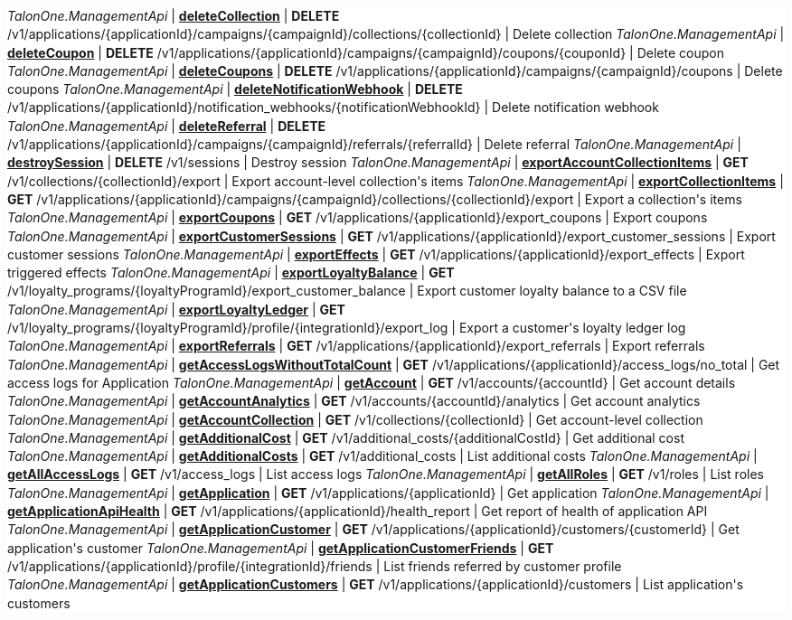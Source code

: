 *TalonOne.ManagementApi* | [**deleteCollection**](docs/ManagementApi.md#deleteCollection) | **DELETE** /v1/applications/{applicationId}/campaigns/{campaignId}/collections/{collectionId} | Delete collection
*TalonOne.ManagementApi* | [**deleteCoupon**](docs/ManagementApi.md#deleteCoupon) | **DELETE** /v1/applications/{applicationId}/campaigns/{campaignId}/coupons/{couponId} | Delete coupon
*TalonOne.ManagementApi* | [**deleteCoupons**](docs/ManagementApi.md#deleteCoupons) | **DELETE** /v1/applications/{applicationId}/campaigns/{campaignId}/coupons | Delete coupons
*TalonOne.ManagementApi* | [**deleteNotificationWebhook**](docs/ManagementApi.md#deleteNotificationWebhook) | **DELETE** /v1/applications/{applicationId}/notification_webhooks/{notificationWebhookId} | Delete notification webhook
*TalonOne.ManagementApi* | [**deleteReferral**](docs/ManagementApi.md#deleteReferral) | **DELETE** /v1/applications/{applicationId}/campaigns/{campaignId}/referrals/{referralId} | Delete referral
*TalonOne.ManagementApi* | [**destroySession**](docs/ManagementApi.md#destroySession) | **DELETE** /v1/sessions | Destroy session
*TalonOne.ManagementApi* | [**exportAccountCollectionItems**](docs/ManagementApi.md#exportAccountCollectionItems) | **GET** /v1/collections/{collectionId}/export | Export account-level collection&#39;s items
*TalonOne.ManagementApi* | [**exportCollectionItems**](docs/ManagementApi.md#exportCollectionItems) | **GET** /v1/applications/{applicationId}/campaigns/{campaignId}/collections/{collectionId}/export | Export a collection&#39;s items
*TalonOne.ManagementApi* | [**exportCoupons**](docs/ManagementApi.md#exportCoupons) | **GET** /v1/applications/{applicationId}/export_coupons | Export coupons
*TalonOne.ManagementApi* | [**exportCustomerSessions**](docs/ManagementApi.md#exportCustomerSessions) | **GET** /v1/applications/{applicationId}/export_customer_sessions | Export customer sessions
*TalonOne.ManagementApi* | [**exportEffects**](docs/ManagementApi.md#exportEffects) | **GET** /v1/applications/{applicationId}/export_effects | Export triggered effects
*TalonOne.ManagementApi* | [**exportLoyaltyBalance**](docs/ManagementApi.md#exportLoyaltyBalance) | **GET** /v1/loyalty_programs/{loyaltyProgramId}/export_customer_balance | Export customer loyalty balance to a CSV file
*TalonOne.ManagementApi* | [**exportLoyaltyLedger**](docs/ManagementApi.md#exportLoyaltyLedger) | **GET** /v1/loyalty_programs/{loyaltyProgramId}/profile/{integrationId}/export_log | Export a customer&#39;s loyalty ledger log
*TalonOne.ManagementApi* | [**exportReferrals**](docs/ManagementApi.md#exportReferrals) | **GET** /v1/applications/{applicationId}/export_referrals | Export referrals
*TalonOne.ManagementApi* | [**getAccessLogsWithoutTotalCount**](docs/ManagementApi.md#getAccessLogsWithoutTotalCount) | **GET** /v1/applications/{applicationId}/access_logs/no_total | Get access logs for Application
*TalonOne.ManagementApi* | [**getAccount**](docs/ManagementApi.md#getAccount) | **GET** /v1/accounts/{accountId} | Get account details
*TalonOne.ManagementApi* | [**getAccountAnalytics**](docs/ManagementApi.md#getAccountAnalytics) | **GET** /v1/accounts/{accountId}/analytics | Get account analytics
*TalonOne.ManagementApi* | [**getAccountCollection**](docs/ManagementApi.md#getAccountCollection) | **GET** /v1/collections/{collectionId} | Get account-level collection
*TalonOne.ManagementApi* | [**getAdditionalCost**](docs/ManagementApi.md#getAdditionalCost) | **GET** /v1/additional_costs/{additionalCostId} | Get additional cost
*TalonOne.ManagementApi* | [**getAdditionalCosts**](docs/ManagementApi.md#getAdditionalCosts) | **GET** /v1/additional_costs | List additional costs
*TalonOne.ManagementApi* | [**getAllAccessLogs**](docs/ManagementApi.md#getAllAccessLogs) | **GET** /v1/access_logs | List access logs
*TalonOne.ManagementApi* | [**getAllRoles**](docs/ManagementApi.md#getAllRoles) | **GET** /v1/roles | List roles
*TalonOne.ManagementApi* | [**getApplication**](docs/ManagementApi.md#getApplication) | **GET** /v1/applications/{applicationId} | Get application
*TalonOne.ManagementApi* | [**getApplicationApiHealth**](docs/ManagementApi.md#getApplicationApiHealth) | **GET** /v1/applications/{applicationId}/health_report | Get report of health of application API
*TalonOne.ManagementApi* | [**getApplicationCustomer**](docs/ManagementApi.md#getApplicationCustomer) | **GET** /v1/applications/{applicationId}/customers/{customerId} | Get application&#39;s customer
*TalonOne.ManagementApi* | [**getApplicationCustomerFriends**](docs/ManagementApi.md#getApplicationCustomerFriends) | **GET** /v1/applications/{applicationId}/profile/{integrationId}/friends | List friends referred by customer profile
*TalonOne.ManagementApi* | [**getApplicationCustomers**](docs/ManagementApi.md#getApplicationCustomers) | **GET** /v1/applications/{applicationId}/customers | List application&#39;s customers